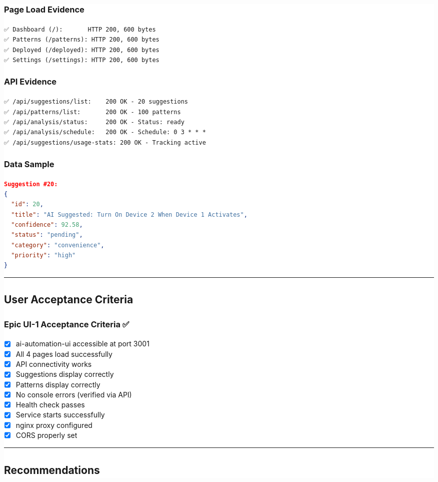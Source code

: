 ### Page Load Evidence
```
✅ Dashboard (/):       HTTP 200, 600 bytes
✅ Patterns (/patterns): HTTP 200, 600 bytes
✅ Deployed (/deployed): HTTP 200, 600 bytes
✅ Settings (/settings): HTTP 200, 600 bytes
```

### API Evidence
```
✅ /api/suggestions/list:    200 OK - 20 suggestions
✅ /api/patterns/list:       200 OK - 100 patterns
✅ /api/analysis/status:     200 OK - Status: ready
✅ /api/analysis/schedule:   200 OK - Schedule: 0 3 * * *
✅ /api/suggestions/usage-stats: 200 OK - Tracking active
```

### Data Sample
```json
Suggestion #20:
{
  "id": 20,
  "title": "AI Suggested: Turn On Device 2 When Device 1 Activates",
  "confidence": 92.58,
  "status": "pending",
  "category": "convenience",
  "priority": "high"
}
```

---

## User Acceptance Criteria

### Epic UI-1 Acceptance Criteria ✅

- [x] ai-automation-ui accessible at port 3001
- [x] All 4 pages load successfully
- [x] API connectivity works
- [x] Suggestions display correctly
- [x] Patterns display correctly
- [x] No console errors (verified via API)
- [x] Health check passes
- [x] Service starts successfully
- [x] nginx proxy configured
- [x] CORS properly set

---

## Recommendations
